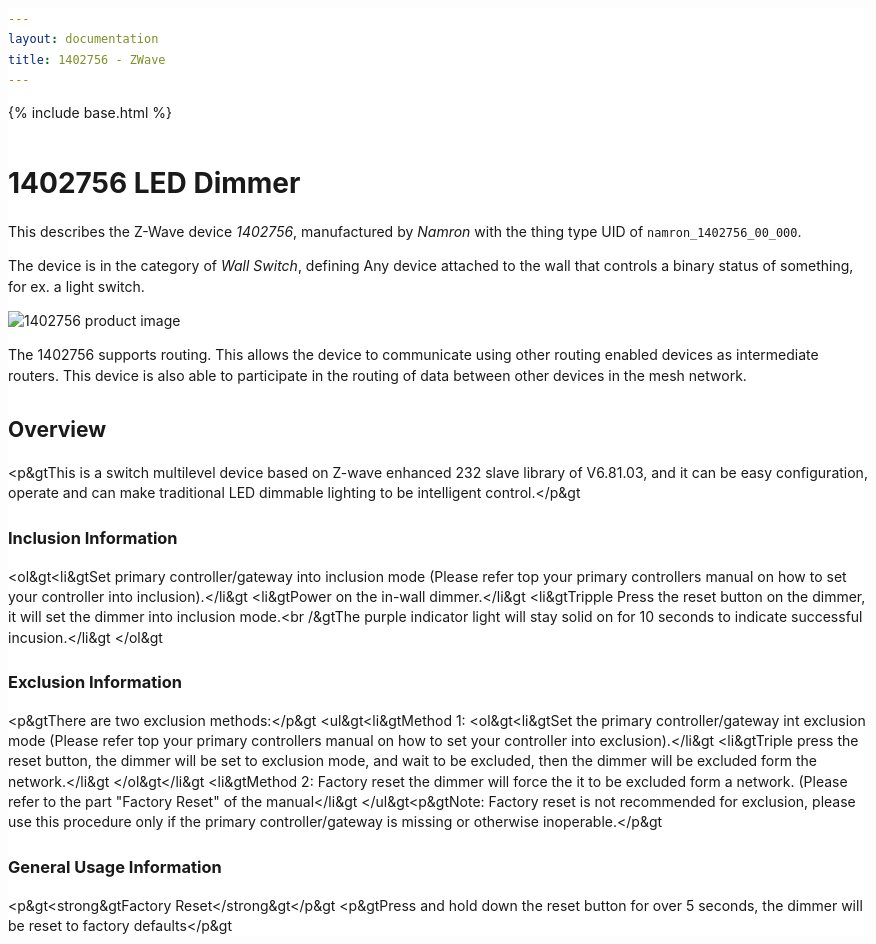 ```yaml
---
layout: documentation
title: 1402756 - ZWave
---
```


{% include base.html %}

# 1402756 LED Dimmer
This describes the Z-Wave device *1402756*, manufactured by *Namron* with the thing type UID of ```namron_1402756_00_000```.

The device is in the category of *Wall Switch*, defining Any device attached to the wall that controls a binary status of something, for ex. a light switch.

![1402756 product image](https://opensmarthouse.org/zwavedatabase/1251/image/)


The 1402756 supports routing. This allows the device to communicate using other routing enabled devices as intermediate routers.  This device is also able to participate in the routing of data between other devices in the mesh network.

## Overview

<p&gtThis is a switch multilevel device based on Z-wave enhanced 232 slave library of V6.81.03, and it can be easy configuration, operate and can make traditional LED dimmable lighting to be intelligent control.</p&gt

### Inclusion Information

<ol&gt<li&gtSet primary controller/gateway into inclusion mode (Please refer top your primary controllers manual on how to set your controller into inclusion).</li&gt <li&gtPower on the in-wall dimmer.</li&gt <li&gtTripple Press the reset button on the dimmer, it will set the dimmer into inclusion mode.<br /&gtThe purple indicator light will stay solid on for 10 seconds to indicate successful incusion.</li&gt </ol&gt

### Exclusion Information

<p&gtThere are two exclusion methods:</p&gt <ul&gt<li&gtMethod 1: <ol&gt<li&gtSet the primary controller/gateway int exclusion mode (Please refer top your primary controllers manual on how to set your controller into exclusion).</li&gt <li&gtTriple press the reset button, the dimmer will be set to exclusion mode, and wait to be excluded, then the dimmer will be excluded form the network.</li&gt </ol&gt</li&gt <li&gtMethod 2: Factory reset the dimmer will force the it to be excluded form a network. (Please refer to the part "Factory Reset" of the manual</li&gt </ul&gt<p&gtNote: Factory reset is not recommended for exclusion, please use this procedure only if the primary controller/gateway is missing or otherwise inoperable.</p&gt

### General Usage Information

<p&gt<strong&gtFactory Reset</strong&gt</p&gt <p&gtPress and hold down the reset button for over 5 seconds, the dimmer will be reset to factory defaults</p&gt
